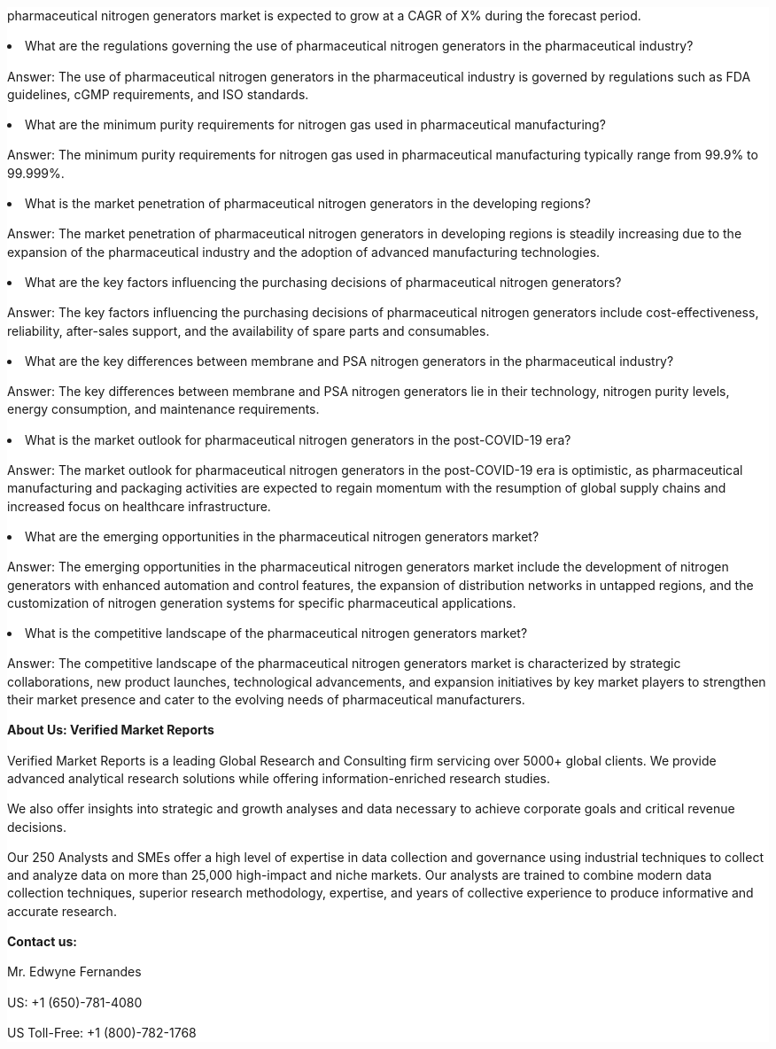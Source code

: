 pharmaceutical nitrogen generators market is expected to grow at a CAGR of X% during the forecast period.</p> <li>What are the regulations governing the use of pharmaceutical nitrogen generators in the pharmaceutical industry?</li> <p>Answer: The use of pharmaceutical nitrogen generators in the pharmaceutical industry is governed by regulations such as FDA guidelines, cGMP requirements, and ISO standards.</p> <li>What are the minimum purity requirements for nitrogen gas used in pharmaceutical manufacturing?</li> <p>Answer: The minimum purity requirements for nitrogen gas used in pharmaceutical manufacturing typically range from 99.9% to 99.999%.</p> <li>What is the market penetration of pharmaceutical nitrogen generators in the developing regions?</li> <p>Answer: The market penetration of pharmaceutical nitrogen generators in developing regions is steadily increasing due to the expansion of the pharmaceutical industry and the adoption of advanced manufacturing technologies.</p> <li>What are the key factors influencing the purchasing decisions of pharmaceutical nitrogen generators?</li> <p>Answer: The key factors influencing the purchasing decisions of pharmaceutical nitrogen generators include cost-effectiveness, reliability, after-sales support, and the availability of spare parts and consumables.</p> <li>What are the key differences between membrane and PSA nitrogen generators in the pharmaceutical industry?</li> <p>Answer: The key differences between membrane and PSA nitrogen generators lie in their technology, nitrogen purity levels, energy consumption, and maintenance requirements.</p> <li>What is the market outlook for pharmaceutical nitrogen generators in the post-COVID-19 era?</li> <p>Answer: The market outlook for pharmaceutical nitrogen generators in the post-COVID-19 era is optimistic, as pharmaceutical manufacturing and packaging activities are expected to regain momentum with the resumption of global supply chains and increased focus on healthcare infrastructure.</p> <li>What are the emerging opportunities in the pharmaceutical nitrogen generators market?</li> <p>Answer: The emerging opportunities in the pharmaceutical nitrogen generators market include the development of nitrogen generators with enhanced automation and control features, the expansion of distribution networks in untapped regions, and the customization of nitrogen generation systems for specific pharmaceutical applications.</p> <li>What is the competitive landscape of the pharmaceutical nitrogen generators market?</li> <p>Answer: The competitive landscape of the pharmaceutical nitrogen generators market is characterized by strategic collaborations, new product launches, technological advancements, and expansion initiatives by key market players to strengthen their market presence and cater to the evolving needs of pharmaceutical manufacturers.</p></ol></h3><p id="" class=""><strong>About Us: Verified Market Reports</strong></p><p id="" class="">Verified Market Reports is a leading Global Research and Consulting firm servicing over 5000+ global clients. We provide advanced analytical research solutions while offering information-enriched research studies.</p><p id="" class="">We also offer insights into strategic and growth analyses and data necessary to achieve corporate goals and critical revenue decisions.</p><p id="" class="">Our 250 Analysts and SMEs offer a high level of expertise in data collection and governance using industrial techniques to collect and analyze data on more than 25,000 high-impact and niche markets. Our analysts are trained to combine modern data collection techniques, superior research methodology, expertise, and years of collective experience to produce informative and accurate research.</p><p id="" class=""><strong>Contact us:</strong></p><p id="" class="">Mr. Edwyne Fernandes</p><p id="" class="">US: +1 (650)-781-4080</p><p id="" class="">US Toll-Free: +1 (800)-782-1768</p>
